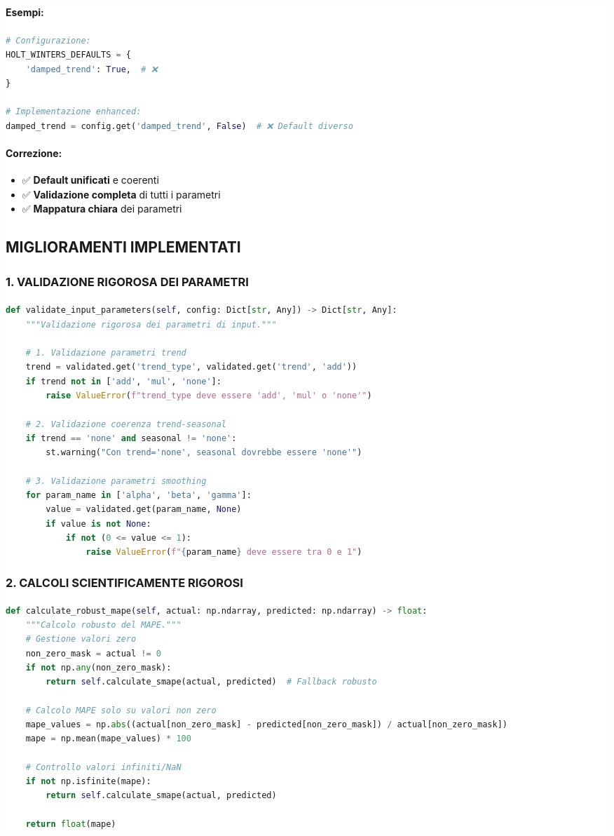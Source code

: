 #### Esempi:
```python
# Configurazione:
HOLT_WINTERS_DEFAULTS = {
    'damped_trend': True,  # ❌
}

# Implementazione enhanced:
damped_trend = config.get('damped_trend', False)  # ❌ Default diverso
```

#### Correzione:
- ✅ **Default unificati** e coerenti
- ✅ **Validazione completa** di tutti i parametri
- ✅ **Mappatura chiara** dei parametri

## MIGLIORAMENTI IMPLEMENTATI

### 1. **VALIDAZIONE RIGOROSA DEI PARAMETRI**

```python
def validate_input_parameters(self, config: Dict[str, Any]) -> Dict[str, Any]:
    """Validazione rigorosa dei parametri di input."""
    
    # 1. Validazione parametri trend
    trend = validated.get('trend_type', validated.get('trend', 'add'))
    if trend not in ['add', 'mul', 'none']:
        raise ValueError(f"trend_type deve essere 'add', 'mul' o 'none'")
    
    # 2. Validazione coerenza trend-seasonal
    if trend == 'none' and seasonal != 'none':
        st.warning("Con trend='none', seasonal dovrebbe essere 'none'")
    
    # 3. Validazione parametri smoothing
    for param_name in ['alpha', 'beta', 'gamma']:
        value = validated.get(param_name, None)
        if value is not None:
            if not (0 <= value <= 1):
                raise ValueError(f"{param_name} deve essere tra 0 e 1")
```

### 2. **CALCOLI SCIENTIFICAMENTE RIGOROSI**

```python
def calculate_robust_mape(self, actual: np.ndarray, predicted: np.ndarray) -> float:
    """Calcolo robusto del MAPE."""
    # Gestione valori zero
    non_zero_mask = actual != 0
    if not np.any(non_zero_mask):
        return self.calculate_smape(actual, predicted)  # Fallback robusto
    
    # Calcolo MAPE solo su valori non zero
    mape_values = np.abs((actual[non_zero_mask] - predicted[non_zero_mask]) / actual[non_zero_mask])
    mape = np.mean(mape_values) * 100
    
    # Controllo valori infiniti/NaN
    if not np.isfinite(mape):
        return self.calculate_smape(actual, predicted)
    
    return float(mape)
```
